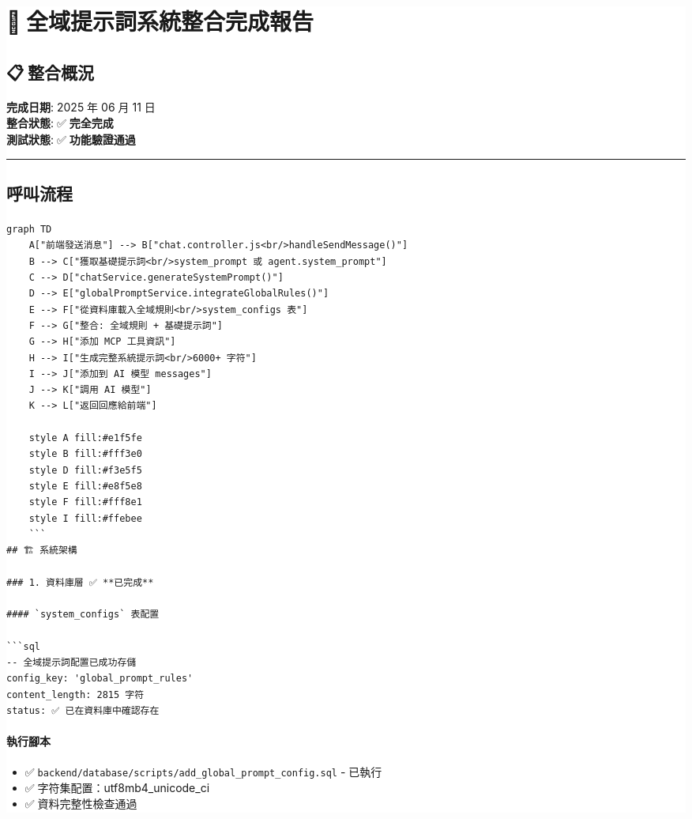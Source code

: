 # 🎉 全域提示詞系統整合完成報告

## 📋 整合概況

**完成日期**: 2025 年 06 月 11 日  
**整合狀態**: ✅ **完全完成**  
**測試狀態**: ✅ **功能驗證通過**

---

## 呼叫流程

````mermaid
graph TD
    A["前端發送消息"] --> B["chat.controller.js<br/>handleSendMessage()"]
    B --> C["獲取基礎提示詞<br/>system_prompt 或 agent.system_prompt"]
    C --> D["chatService.generateSystemPrompt()"]
    D --> E["globalPromptService.integrateGlobalRules()"]
    E --> F["從資料庫載入全域規則<br/>system_configs 表"]
    F --> G["整合: 全域規則 + 基礎提示詞"]
    G --> H["添加 MCP 工具資訊"]
    H --> I["生成完整系統提示詞<br/>6000+ 字符"]
    I --> J["添加到 AI 模型 messages"]
    J --> K["調用 AI 模型"]
    K --> L["返回回應給前端"]

    style A fill:#e1f5fe
    style B fill:#fff3e0
    style D fill:#f3e5f5
    style E fill:#e8f5e8
    style F fill:#fff8e1
    style I fill:#ffebee
    ```
## 🏗️ 系統架構

### 1. 資料庫層 ✅ **已完成**

#### `system_configs` 表配置

```sql
-- 全域提示詞配置已成功存儲
config_key: 'global_prompt_rules'
content_length: 2815 字符
status: ✅ 已在資料庫中確認存在
````

#### 執行腳本

- ✅ `backend/database/scripts/add_global_prompt_config.sql` - 已執行
- ✅ 字符集配置：utf8mb4_unicode_ci
- ✅ 資料完整性檢查通過
